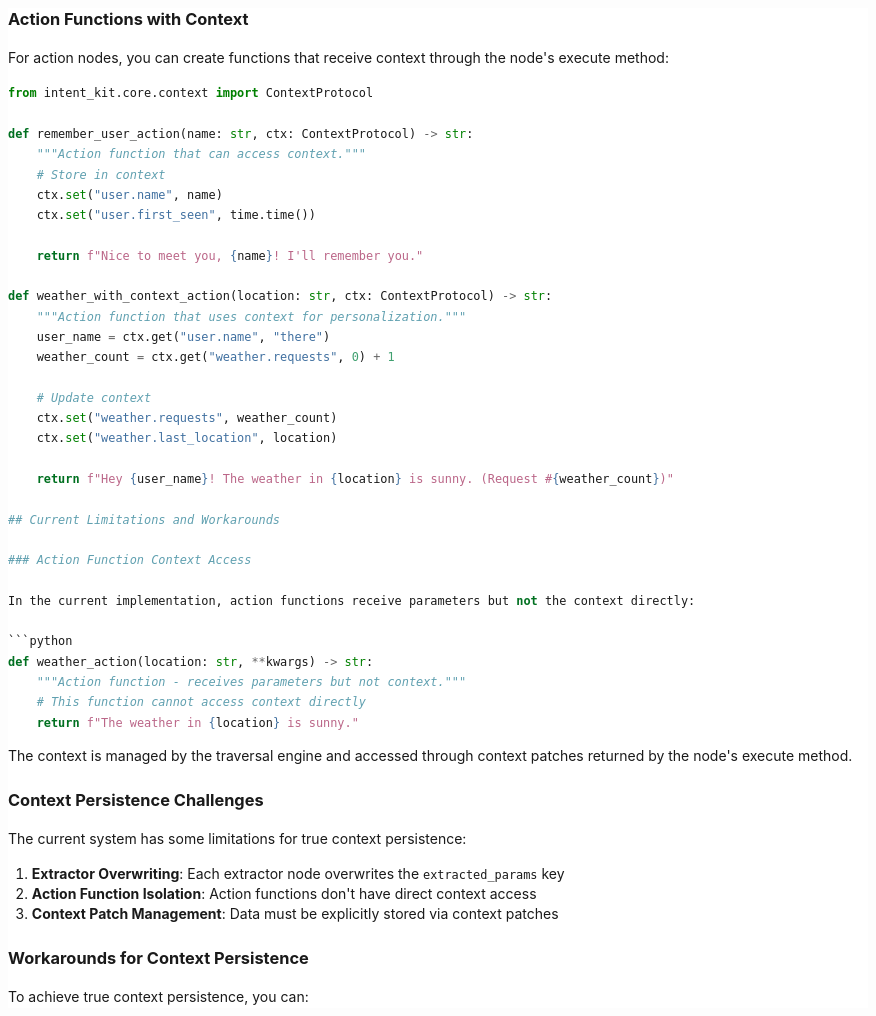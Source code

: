 ### Action Functions with Context

For action nodes, you can create functions that receive context through the node's execute method:

```python
from intent_kit.core.context import ContextProtocol

def remember_user_action(name: str, ctx: ContextProtocol) -> str:
    """Action function that can access context."""
    # Store in context
    ctx.set("user.name", name)
    ctx.set("user.first_seen", time.time())

    return f"Nice to meet you, {name}! I'll remember you."

def weather_with_context_action(location: str, ctx: ContextProtocol) -> str:
    """Action function that uses context for personalization."""
    user_name = ctx.get("user.name", "there")
    weather_count = ctx.get("weather.requests", 0) + 1

    # Update context
    ctx.set("weather.requests", weather_count)
    ctx.set("weather.last_location", location)

    return f"Hey {user_name}! The weather in {location} is sunny. (Request #{weather_count})"

## Current Limitations and Workarounds

### Action Function Context Access

In the current implementation, action functions receive parameters but not the context directly:

```python
def weather_action(location: str, **kwargs) -> str:
    """Action function - receives parameters but not context."""
    # This function cannot access context directly
    return f"The weather in {location} is sunny."
```

The context is managed by the traversal engine and accessed through context patches returned by the node's execute method.

### Context Persistence Challenges

The current system has some limitations for true context persistence:

1. **Extractor Overwriting**: Each extractor node overwrites the `extracted_params` key
2. **Action Function Isolation**: Action functions don't have direct context access
3. **Context Patch Management**: Data must be explicitly stored via context patches

### Workarounds for Context Persistence

To achieve true context persistence, you can:
